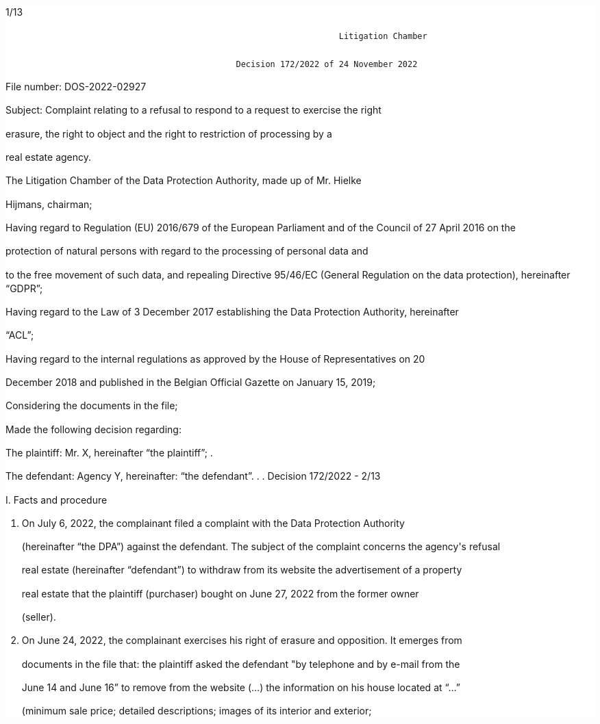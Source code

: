 1/13

                                                                        Litigation Chamber

                                                   Decision 172/2022 of 24 November 2022

File number: DOS-2022-02927

Subject: Complaint relating to a refusal to respond to a request to exercise the right

erasure, the right to object and the right to restriction of processing by a

real estate agency.

The Litigation Chamber of the Data Protection Authority, made up of Mr. Hielke

Hijmans, chairman;

Having regard to Regulation (EU) 2016/679 of the European Parliament and of the Council of 27 April 2016 on the

protection of natural persons with regard to the processing of personal data and

to the free movement of such data, and repealing Directive 95/46/EC (General Regulation on the
data protection), hereinafter “GDPR”;

Having regard to the Law of 3 December 2017 establishing the Data Protection Authority, hereinafter

“ACL”;

Having regard to the internal regulations as approved by the House of Representatives on 20

December 2018 and published in the Belgian Official Gazette on January 15, 2019;

Considering the documents in the file;

Made the following decision regarding:

The plaintiff: Mr. X, hereinafter “the plaintiff”;
                                                                                                        .

The defendant: Agency Y, hereinafter: “the defendant”. .
                                                                                                        . Decision 172/2022 - 2/13

I. Facts and procedure

 1. On July 6, 2022, the complainant filed a complaint with the Data Protection Authority

       (hereinafter “the DPA”) against the defendant. The subject of the complaint concerns the agency's refusal

       real estate (hereinafter “defendant”) to withdraw from its website the advertisement of a property

       real estate that the plaintiff (purchaser) bought on June 27, 2022 from the former owner

       (seller).

 2. On June 24, 2022, the complainant exercises his right of erasure and opposition. It emerges from

       documents in the file that: the plaintiff asked the defendant "by telephone and by e-mail from the

       June 14 and June 16” to remove from the website (…) the information on his house located at “…”

       (minimum sale price; detailed descriptions; images of its interior and exterior;
